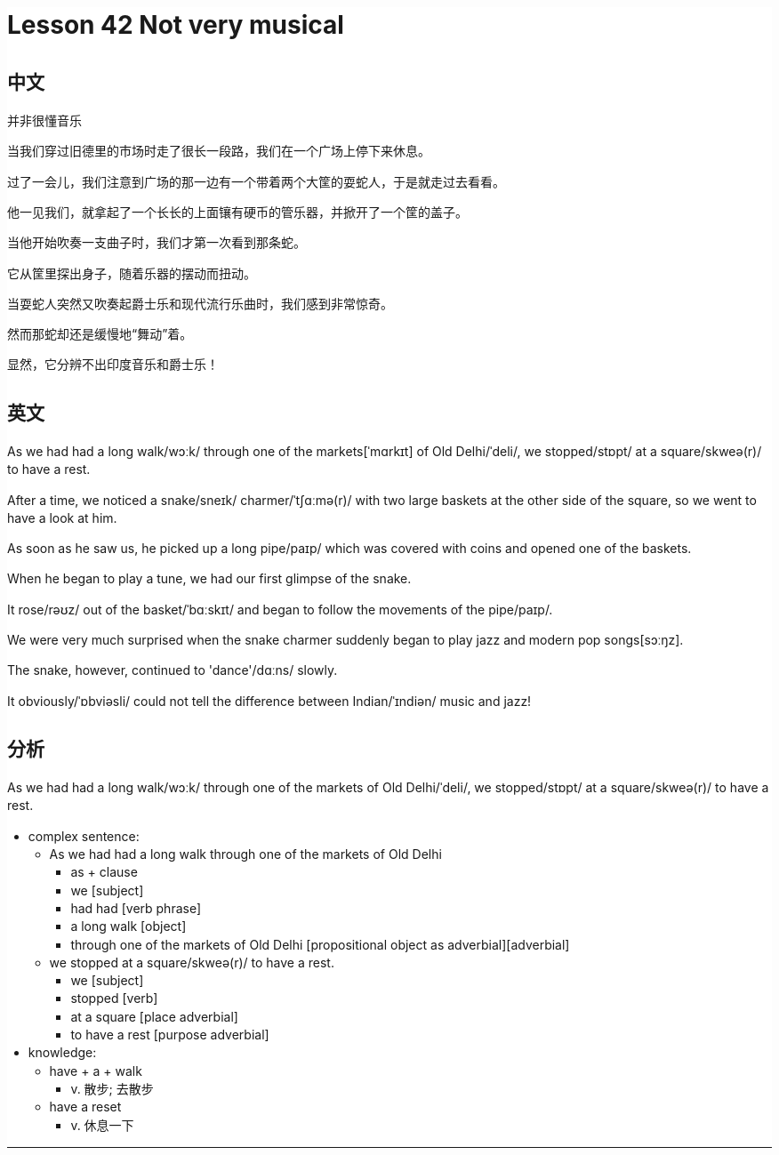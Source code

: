 # Lesson 42 Not very musical 

## 中文

并非很懂音乐

当我们穿过旧德里的市场时走了很长一段路，我们在一个广场上停下来休息。

过了一会儿，我们注意到广场的那一边有一个带着两个大筐的耍蛇人，于是就走过去看看。

他一见我们，就拿起了一个长长的上面镶有硬币的管乐器，并掀开了一个筐的盖子。

当他开始吹奏一支曲子时，我们才第一次看到那条蛇。

它从筐里探出身子，随着乐器的摆动而扭动。

当耍蛇人突然又吹奏起爵士乐和现代流行乐曲时，我们感到非常惊奇。

然而那蛇却还是缓慢地“舞动”着。

显然，它分辨不出印度音乐和爵士乐！

## 英文

As we had had a long walk/wɔːk/ through one of the markets[ˈmɑrkɪt] of Old Delhi/ˈdeli/, we stopped/stɒpt/ at a square/skweə(r)/ to have a rest.

After a time, we noticed a snake/sneɪk/ charmer/ˈtʃɑːmə(r)/ with two large baskets at the other side of the square, so we went to have a look at him.

As soon as he saw us, he picked up a long pipe/paɪp/ which was covered with coins and opened one of the baskets.

When he began to play a tune, we had our first glimpse of the snake.

It rose/rəʊz/ out of the basket/ˈbɑːskɪt/ and began to follow the movements of the pipe/paɪp/.

We were very much surprised when the snake charmer suddenly began to play jazz and modern pop songs[sɔːŋz].

The snake, however, continued to 'dance'/dɑːns/ slowly.

It obviously/ˈɒbviəsli/ could not tell the difference between Indian/ˈɪndiən/ music and jazz!

## 分析

As we had had a long walk/wɔːk/ through one of the markets of Old Delhi/ˈdeli/, we stopped/stɒpt/ at a square/skweə(r)/ to have a rest.
- complex sentence:
    - As we had had a long walk through one of the markets of Old Delhi
        - as + clause
        - we [subject]
        - had had [verb phrase]
        - a long walk [object]
        - through one of the markets of Old Delhi [propositional object as adverbial][adverbial]
    - we stopped at a square/skweə(r)/ to have a rest.
        - we [subject]
        - stopped [verb]
        - at a square [place adverbial]
        - to have a rest [purpose adverbial]
- knowledge:
    - have + a + walk
        - v. 散步; 去散步
    - have a reset 
        - v. 休息一下
  
---